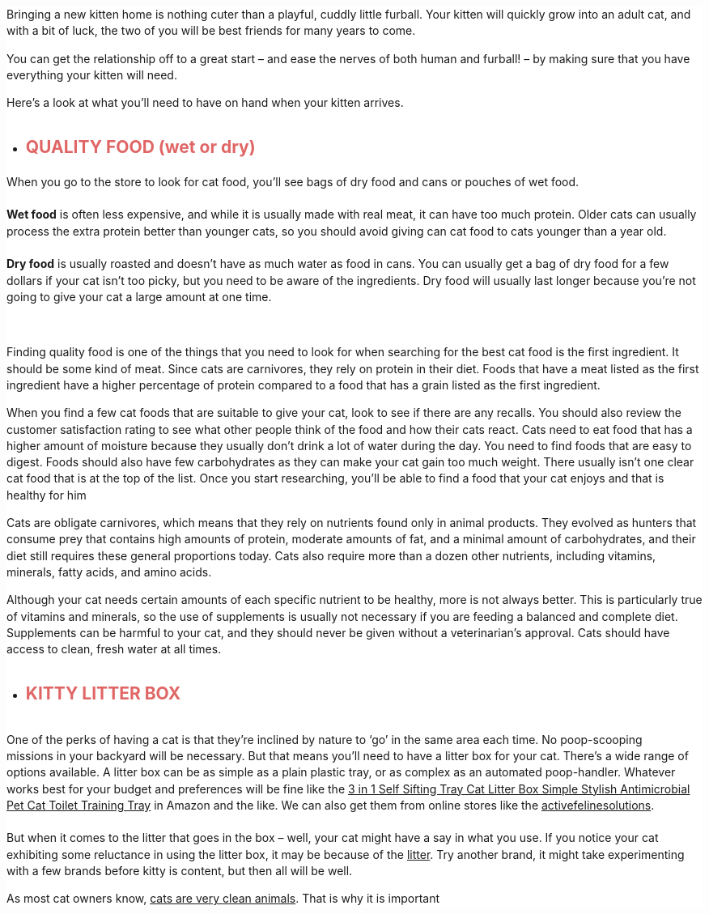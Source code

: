 <p>Bringing a new kitten home is nothing cuter than a playful, cuddly little furball. Your kitten will quickly grow into an adult cat, and with a bit of luck, the two of you will be best friends for many years to come.</p> <p>You can get the relationship off to a great start – and ease the nerves of both human and furball! – by making sure that you have everything your kitten will need.</p> <p>Here’s a look at what you’ll need to have on hand when your kitten arrives.<strong> </strong></p> <ul> <li> <strong> </strong> <h2><span style="color: #e06666;">QUALITY FOOD (wet or dry)</span></h2> </li> </ul> <p>When you go to the store to look for cat food, you’ll see bags of dry food and cans or pouches of wet food. <br><br><strong>Wet food</strong> is often less expensive, and while it is usually made with real meat, it can have too much protein. Older cats can usually process the extra protein better than younger cats, so you should avoid giving can cat food to cats younger than a year old. <br><br><strong>Dry food</strong> is usually roasted and doesn’t have as much water as food in cans. You can usually get a bag of dry food for a few dollars if your cat isn’t too picky, but you need to be aware of the ingredients. Dry food will usually last longer because you’re not going to give your cat a large amount at one time. </p> <p style="text-align: center;"><img alt="" src="//cdn.shopify.com/s/files/1/2516/6600/files/1_16159fb0-9dd5-4520-959d-fb270c4f53c7_large.jpg?v=1522892212" style="float: none; margin: 10px1 10px 10px 10px;"></p> <p style="text-align: left;">Finding quality food is one of the things that you need to look for when searching for the best cat food is the first ingredient. It should be some kind of meat. Since cats are carnivores, they rely on protein in their diet. Foods that have a meat listed as the first ingredient have a higher percentage of protein compared to a food that has a grain listed as the first ingredient.</p> <p>When you find a few cat foods that are suitable to give your cat, look to see if there are any recalls. You should also review the customer satisfaction rating to see what other people think of the food and how their cats react. Cats need to eat food that has a higher amount of moisture because they usually don’t drink a lot of water during the day. You need to find foods that are easy to digest. Foods should also have few carbohydrates as they can make your cat gain too much weight. There usually isn’t one clear cat food that is at the top of the list. Once you start researching, you’ll be able to find a food that your cat enjoys and that is healthy for him</p> <p>Cats are obligate carnivores, which means that they rely on nutrients found only in animal products. They evolved as hunters that consume prey that contains high amounts of protein, moderate amounts of fat, and a minimal amount of carbohydrates, and their diet still requires these general proportions today. Cats also require more than a dozen other nutrients, including vitamins, minerals, fatty acids, and amino acids.</p> <p>Although your cat needs certain amounts of each specific nutrient to be healthy, more is not always better. This is particularly true of vitamins and minerals, so the use of supplements is usually not necessary if you are feeding a balanced and complete diet. Supplements can be harmful to your cat, and they should never be given without a veterinarian’s approval. Cats should have access to clean, fresh water at all times.</p> <p><strong> </strong></p> <ul> <li> <strong> </strong> <h2><span style="color: #e06666;"><strong>KITTY LITTER BOX</strong></span></h2> </li> </ul> <p style="float: right;"><a href="https://activefelinesolutions.com.au/"><img alt="" src="//cdn.shopify.com/s/files/1/2516/6600/files/2_a3fd6d22-274e-4035-93f4-220d2e1c89d6_large.jpg?v=1522892274" style="float: right; margin: 10px;"></a>One of the perks of having a cat is that they’re inclined by nature to ‘go’ in the same area each time. No poop-scooping missions in your backyard will be necessary. But that means you’ll need to have a litter box for your cat. There’s a wide range of options available. A litter box can be as simple as a plain plastic tray, or as complex as an automated poop-handler. Whatever works best for your budget and preferences will be fine like the <a href="https://amzn.to/2KAR5W1" target="_blank" title="Self sifting litter box" rel="noopener noreferrer"><span data-sheets-value='{"1":2,"2":"3 in 1 Self Sifting Tray Cat Litter Box Simple Stylish Antimicrobial Pet Cat Toilet Training Tray"}' data-sheets-userformat='{"2":16957,"3":[null,0],"5":{"1":[{"1":2,"2":0,"5":[null,2,0]},{"1":0,"2":0,"3":3},{"1":1,"2":0,"4":1}]},"6":{"1":[{"1":2,"2":0,"5":[null,2,0]},{"1":0,"2":0,"3":3},{"1":1,"2":0,"4":1}]},"7":{"1":[{"1":2,"2":0,"5":[null,2,0]},{"1":0,"2":0,"3":3},{"1":1,"2":0,"4":1}]},"8":{"1":[{"1":2,"2":0,"5":[null,2,0]},{"1":0,"2":0,"3":3},{"1":1,"2":0,"4":1}]},"12":0,"17":1}'>3 in 1 Self Sifting Tray Cat Litter Box Simple Stylish Antimicrobial Pet Cat Toilet Training Tray</span></a> in Amazon and the like. We can also get them from online stores like the <a href="https://activefelinesolutions.com.au/">activefelinesolutions</a>. <br><br>But when it comes to the litter that goes in the box – well, your cat might have a say in what you use. If you notice your cat exhibiting some reluctance in using the litter box, it may be because of the <a href="https://amzn.to/2KPgWVs" target="_blank" title="Arm &amp; Hammer Clump &amp; Seal Multi-Cat Complete Odour Sealing Litter " rel="noopener noreferrer">litter</a>. Try another brand, it might take experimenting with a few brands before kitty is content, but then all will be well.</p> <p>As most cat owners know, <a href="https://activefelinesolutions.com.au/blogs/news/importance-of-cleanliness-in-cats" title="cleanliness in cats">cats are very clean animals</a>. That is why it is important